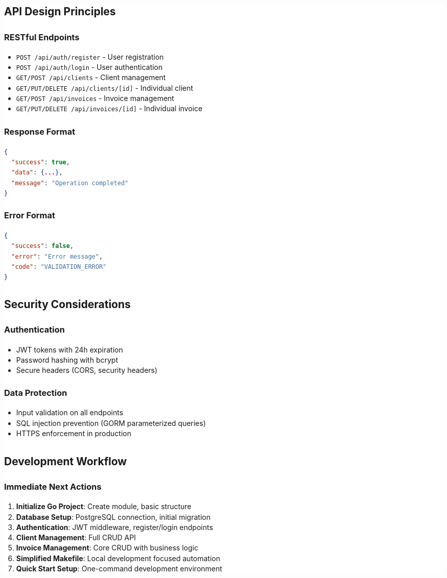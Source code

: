 ## API Design Principles

### RESTful Endpoints
- `POST /api/auth/register` - User registration
- `POST /api/auth/login` - User authentication
- `GET/POST /api/clients` - Client management
- `GET/PUT/DELETE /api/clients/[id]` - Individual client
- `GET/POST /api/invoices` - Invoice management
- `GET/PUT/DELETE /api/invoices/[id]` - Individual invoice

### Response Format
```json
{
  "success": true,
  "data": {...},
  "message": "Operation completed"
}
```

### Error Format
```json
{
  "success": false,
  "error": "Error message",
  "code": "VALIDATION_ERROR"
}
```

## Security Considerations

### Authentication
- JWT tokens with 24h expiration
- Password hashing with bcrypt
- Secure headers (CORS, security headers)

### Data Protection
- Input validation on all endpoints
- SQL injection prevention (GORM parameterized queries)
- HTTPS enforcement in production

## Development Workflow

### Immediate Next Actions
1. **Initialize Go Project**: Create module, basic structure
2. **Database Setup**: PostgreSQL connection, initial migration
3. **Authentication**: JWT middleware, register/login endpoints
4. **Client Management**: Full CRUD API
5. **Invoice Management**: Core CRUD with business logic
6. **Simplified Makefile**: Local development focused automation
7. **Quick Start Setup**: One-command development environment
